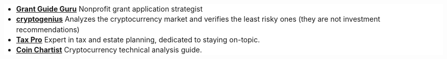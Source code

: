 - [**Grant Guide Guru**](https://chat.openai.com/g/g-2dBLExtfV-grant-guide-guru) Nonprofit grant application strategist
- [**cryptogenius**](https://chat.openai.com/g/g-ICeDsZUIF-cryptogenius) Analyzes the cryptocurrency market and verifies the least risky ones (they are not investment recommendations)
- [**Tax Pro**](https://chat.openai.com/g/g-qOJ55yYSU-tax-pro) Expert in tax and estate planning, dedicated to staying on-topic.
- [**Coin Chartist**](https://chat.openai.com/g/g-8yEyUGyFf-coin-chartist) Cryptocurrency technical analysis guide.
